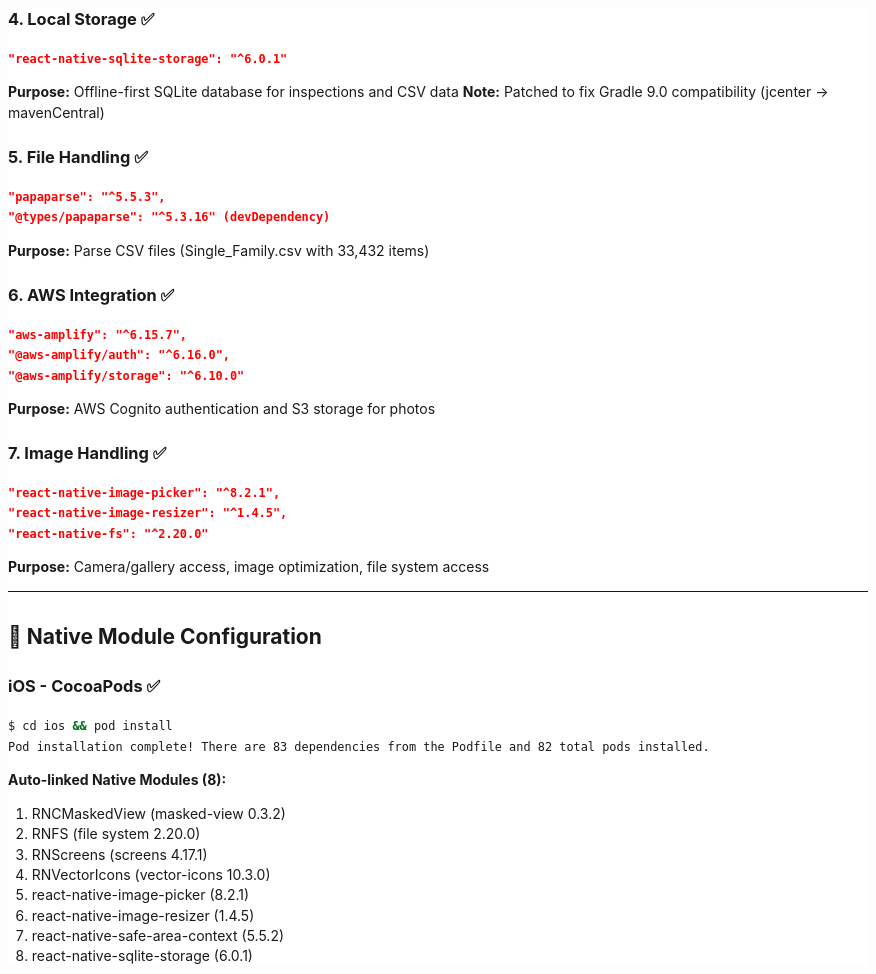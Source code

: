 ### 4. Local Storage ✅

```json
"react-native-sqlite-storage": "^6.0.1"
```

**Purpose:** Offline-first SQLite database for inspections and CSV data
**Note:** Patched to fix Gradle 9.0 compatibility (jcenter → mavenCentral)

### 5. File Handling ✅

```json
"papaparse": "^5.5.3",
"@types/papaparse": "^5.3.16" (devDependency)
```

**Purpose:** Parse CSV files (Single_Family.csv with 33,432 items)

### 6. AWS Integration ✅

```json
"aws-amplify": "^6.15.7",
"@aws-amplify/auth": "^6.16.0",
"@aws-amplify/storage": "^6.10.0"
```

**Purpose:** AWS Cognito authentication and S3 storage for photos

### 7. Image Handling ✅

```json
"react-native-image-picker": "^8.2.1",
"react-native-image-resizer": "^1.4.5",
"react-native-fs": "^2.20.0"
```

**Purpose:** Camera/gallery access, image optimization, file system access

---

## 🔧 Native Module Configuration

### iOS - CocoaPods ✅

```bash
$ cd ios && pod install
Pod installation complete! There are 83 dependencies from the Podfile and 82 total pods installed.
```

**Auto-linked Native Modules (8):**

1. RNCMaskedView (masked-view 0.3.2)
2. RNFS (file system 2.20.0)
3. RNScreens (screens 4.17.1)
4. RNVectorIcons (vector-icons 10.3.0)
5. react-native-image-picker (8.2.1)
6. react-native-image-resizer (1.4.5)
7. react-native-safe-area-context (5.5.2)
8. react-native-sqlite-storage (6.0.1)
